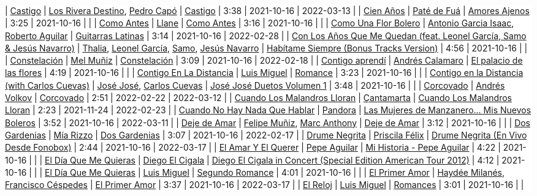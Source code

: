 | [Castigo](https://open.spotify.com/track/5P0QmeChDF8KtzHa1Tw0xf) | [Los Rivera Destino](https://open.spotify.com/artist/7LQaY9LGXHzoJY8DvwpSid), [Pedro Capó](https://open.spotify.com/artist/4QVBYiagIaa6ZGSPMbybpy) | [Castigo](https://open.spotify.com/album/1sT251K5WVSKOGpUtG4Kli) | 3:38 | 2021-10-16 | 2022-03-13 |
| [Cien Años](https://open.spotify.com/track/0sg2tsm1SRoCFbTCdRoJL8) | [Paté de Fuá](https://open.spotify.com/artist/188pkeHUWXnROe7lFVYRRa) | [Amores Ajenos](https://open.spotify.com/album/3FRBtXIYzHiiDSXykW2WVT) | 3:25 | 2021-10-16 |  |
| [Como Antes](https://open.spotify.com/track/1rgTPhfIsygO4HjDafOVzR) | [Llane](https://open.spotify.com/artist/7A02nc5WKMBLqSKXxGZ4o8) | [Como Antes](https://open.spotify.com/album/0jXsX7bYf7FQE0CLGug86V) | 3:16 | 2021-10-16 |  |
| [Como Una Flor Bolero](https://open.spotify.com/track/7FneHnZxsT68NABvVsKVqE) | [Antonio Garcia Isaac](https://open.spotify.com/artist/7IH9NOjltyAfO5HsuAt9W3), [Roberto Aguilar](https://open.spotify.com/artist/454zFQhX3rYP52yNgyJWCV) | [Guitarras Latinas](https://open.spotify.com/album/6z1QMvoOBwozy4CvEqNPsD) | 3:14 | 2021-10-16 | 2022-02-28 |
| [Con Los Años Que Me Quedan \(feat\. Leonel García, Samo & Jesús Navarro\)](https://open.spotify.com/track/2Tro7hx63xXau7mLtvA1gE) | [Thalia](https://open.spotify.com/artist/23wEWD21D4TPYiJugoXmYb), [Leonel García](https://open.spotify.com/artist/3t7UqWteBBmHXkcVhMSyay), [Samo](https://open.spotify.com/artist/68QUssU8KffP7KmgO3Z6Ye), [Jesús Navarro](https://open.spotify.com/artist/177dG4gTPSBg2F2KXZdPMW) | [Habítame Siempre \(Bonus Tracks Version\)](https://open.spotify.com/album/5HDevGeDLIZMhZKvRZLSkI) | 4:56 | 2021-10-16 |  |
| [Constelación](https://open.spotify.com/track/58yXDaeNbIqbbAkFH8or6a) | [Mel Muñiz](https://open.spotify.com/artist/05NEGCiyDYaJtcPiagl46Y) | [Constelación](https://open.spotify.com/album/5hXsDY407wtAlm5W81aM1F) | 3:09 | 2021-10-16 | 2022-02-18 |
| [Contigo aprendí](https://open.spotify.com/track/0pO5eDgP67Inq0SrSRbxuB) | [Andrés Calamaro](https://open.spotify.com/artist/3tAICgiSR5PfYY4B8qsoAU) | [El palacio de las flores](https://open.spotify.com/album/5AeKNE9h7MfjCFY0llkDmg) | 4:19 | 2021-10-16 |  |
| [Contigo En La Distancia](https://open.spotify.com/track/03oCjV73Utu9KpXrgcqoTJ) | [Luis Miguel](https://open.spotify.com/artist/2nszmSgqreHSdJA3zWPyrW) | [Romance](https://open.spotify.com/album/4MjzdTkEmTwPAlVwDSSivP) | 3:23 | 2021-10-16 |  |
| [Contigo en la Distancia \(with Carlos Cuevas\)](https://open.spotify.com/track/2DBD5WswXbHNUcrBU52cUP) | [José José](https://open.spotify.com/artist/4mN0qcMxWX8oToqfDPM5yV), [Carlos Cuevas](https://open.spotify.com/artist/5oyTT8C73YIMhLyuXYLtiL) | [José José Duetos Volumen 1](https://open.spotify.com/album/4ZFE0VVdjRY5fv41SFyPrT) | 3:48 | 2021-10-16 |  |
| [Corcovado](https://open.spotify.com/track/0kSrEKOaCDnmrCb9Y5jJbI) | [Andrés Volkov](https://open.spotify.com/artist/17JlqqdDMFkn0NLCYCZ3Xw) | [Corcovado](https://open.spotify.com/album/3jgcqUrpue41VM7LRLvfDO) | 2:51 | 2022-02-22 | 2022-03-12 |
| [Cuando Los Malandros Lloran](https://open.spotify.com/track/2Hz67xjPicg9Xdq7K8FfDG) | [Çantamarta](https://open.spotify.com/artist/5Ayb9yqemFxECJB8LEG8ln) | [Cuando Los Malandros Lloran](https://open.spotify.com/album/1BOErcw8iZR9VkUyeF7flO) | 2:23 | 2021-11-24 | 2022-02-23 |
| [Cuando No Hay Nada Que Hablar](https://open.spotify.com/track/2RZ316OxGfbTPIrzIfvk7j) | [Pandora](https://open.spotify.com/artist/44nb9BaqV2jVvxKCaXHwlP) | [Las Mujeres de Manzanero..\. Mis Nuevos Boleros](https://open.spotify.com/album/4vCLdaO8JOFjxfuN3qEwEe) | 3:52 | 2021-10-16 | 2022-03-11 |
| [Deje de Amar](https://open.spotify.com/track/4SB87vYiWYWFg9ekXay2Fo) | [Felipe Muñiz](https://open.spotify.com/artist/659iks2UnmZ5PXHOEF9YST), [Marc Anthony](https://open.spotify.com/artist/4wLXwxDeWQ8mtUIRPxGiD6) | [Deje de Amar](https://open.spotify.com/album/1WL8muZp8DwnP4XDuovUou) | 3:12 | 2021-10-16 |  |
| [Dos Gardenias](https://open.spotify.com/track/1nkYtTqALWXxuOmqY6Fg4D) | [Mía Rizzo](https://open.spotify.com/artist/5LvJ9CM92axGdZuOQ55H10) | [Dos Gardenias](https://open.spotify.com/album/4QCtbd0nEn0gn4cyvmuIra) | 3:07 | 2021-10-16 | 2022-02-17 |
| [Drume Negrita](https://open.spotify.com/track/5OREHskP2rZtA29N8sC82C) | [Priscila Félix](https://open.spotify.com/artist/4c5q2DE9662sfdf6DNTNbI) | [Drume Negrita \(En Vivo Desde Fonobox\)](https://open.spotify.com/album/6rM2ZPTfVovvLmx21KLllK) | 2:44 | 2021-10-16 | 2022-03-17 |
| [El Amar Y El Querer](https://open.spotify.com/track/5qRyfjbD4VV4ZXciES4bf5) | [Pepe Aguilar](https://open.spotify.com/artist/03Yb3iBy9GCifXiATEFcit) | [Mi Historia \- Pepe Aguilar](https://open.spotify.com/album/3ObKsP3cZfzfZ3PqeRqQCn) | 4:22 | 2021-10-16 |  |
| [El Día Que Me Quieras](https://open.spotify.com/track/5cwmxwBrRQFgSq4L3x3hVf) | [Diego El Cigala](https://open.spotify.com/artist/7mLYMGXg84miYydKwi2aRi) | [Diego El Cigala in Concert \(Special Edition American Tour 2012\)](https://open.spotify.com/album/7787gRVyjKfPdwXeWIgm4h) | 4:12 | 2021-10-16 |  |
| [El Día Que Me Quieras](https://open.spotify.com/track/3NKIbFFAioTfznWbnjAMXX) | [Luis Miguel](https://open.spotify.com/artist/2nszmSgqreHSdJA3zWPyrW) | [Segundo Romance](https://open.spotify.com/album/2e6Hp6xaTbUDVzcGLNTHm0) | 4:01 | 2021-10-16 |  |
| [El Primer Amor](https://open.spotify.com/track/7gDmykuww1wLIlHgpBFW4Y) | [Haydée Milanés](https://open.spotify.com/artist/7hipjiOrcrv8qHhmacIPwG), [Francisco Céspedes](https://open.spotify.com/artist/54jti4nqabEAlBvIDU2zt8) | [El Primer Amor](https://open.spotify.com/album/2Zh8iFi1H63FS7M9x6o7a2) | 3:37 | 2021-10-16 | 2022-03-17 |
| [El Reloj](https://open.spotify.com/track/6BTte0lvV5phb00xaxseC4) | [Luis Miguel](https://open.spotify.com/artist/2nszmSgqreHSdJA3zWPyrW) | [Romances](https://open.spotify.com/album/3OdgRM6jaoh8Q1Nu3BnheU) | 3:01 | 2021-10-16 |  |